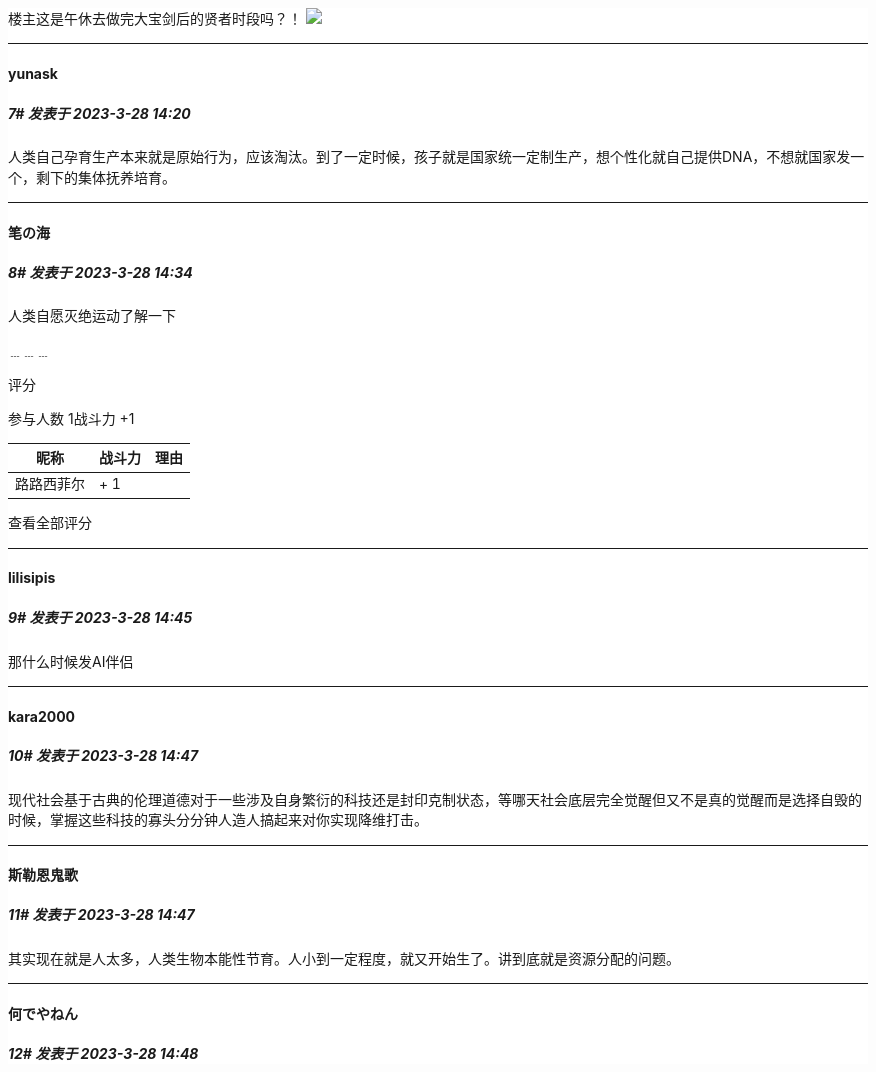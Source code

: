 楼主这是午休去做完大宝剑后的贤者时段吗？！
<img src="https://static.saraba1st.com/image/smiley/face2017/047.png" referrerpolicy="no-referrer">

*****

####  yunask  
##### 7#       发表于 2023-3-28 14:20

人类自己孕育生产本来就是原始行为，应该淘汰。到了一定时候，孩子就是国家统一定制生产，想个性化就自己提供DNA，不想就国家发一个，剩下的集体抚养培育。

*****

####  笔の海  
##### 8#       发表于 2023-3-28 14:34

人类自愿灭绝运动了解一下

﹍﹍﹍

评分

 参与人数 1战斗力 +1

|昵称|战斗力|理由|
|----|---|---|
| 路路西菲尔| + 1||

查看全部评分

*****

####  lilisipis  
##### 9#       发表于 2023-3-28 14:45

那什么时候发AI伴侣

*****

####  kara2000  
##### 10#       发表于 2023-3-28 14:47

现代社会基于古典的伦理道德对于一些涉及自身繁衍的科技还是封印克制状态，等哪天社会底层完全觉醒但又不是真的觉醒而是选择自毁的时候，掌握这些科技的寡头分分钟人造人搞起来对你实现降维打击。

*****

####  斯勒恩鬼歌  
##### 11#       发表于 2023-3-28 14:47

其实现在就是人太多，人类生物本能性节育。人小到一定程度，就又开始生了。讲到底就是资源分配的问题。

*****

####  何でやねん  
##### 12#       发表于 2023-3-28 14:48
